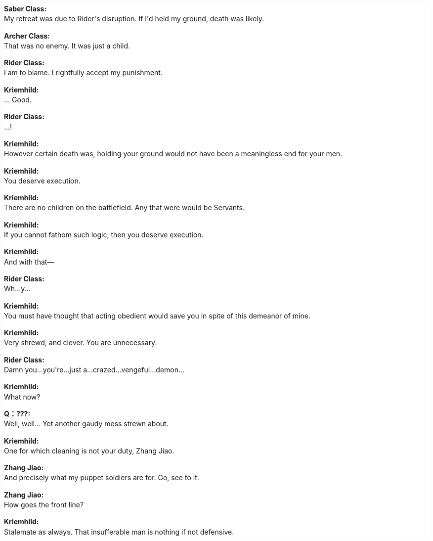 **Saber Class:**   
My retreat was due to Rider's disruption. If I'd held my ground, death was likely.   
  
**Archer Class:**   
That was no enemy. It was just a child.   
  
**Rider Class:**   
I am to blame. I rightfully accept my punishment.   
  
**Kriemhild:**   
... Good.   
  
**Rider Class:**   
...!   
  
**Kriemhild:**   
However certain death was, holding your ground would not have been a meaningless end for your men.   
  
**Kriemhild:**   
You deserve execution.   
  
**Kriemhild:**   
There are no children on the battlefield. Any that were would be Servants.   
  
**Kriemhild:**   
If you cannot fathom such logic, then you deserve execution.   
  
**Kriemhild:**   
And with that&mdash;   
  
**Rider Class:**   
Wh...y...   
  
**Kriemhild:**   
You must have thought that acting obedient would save you in spite of this demeanor of mine.   
  
**Kriemhild:**   
Very shrewd, and clever. You are unnecessary.   
  
**Rider Class:**   
Damn you...you're...just a...crazed...vengeful...demon...   
  
**Kriemhild:**   
What now?   
  
**Q：???:**  
Well, well... Yet another gaudy mess strewn about.   
  
**Kriemhild:**   
One for which cleaning is not your duty, Zhang Jiao.   
  
**Zhang Jiao:**   
And precisely what my puppet soldiers are for. Go, see to it.   
  
**Zhang Jiao:**   
How goes the front line?   
  
**Kriemhild:**   
Stalemate as always. That insufferable man is nothing if not defensive.   
  